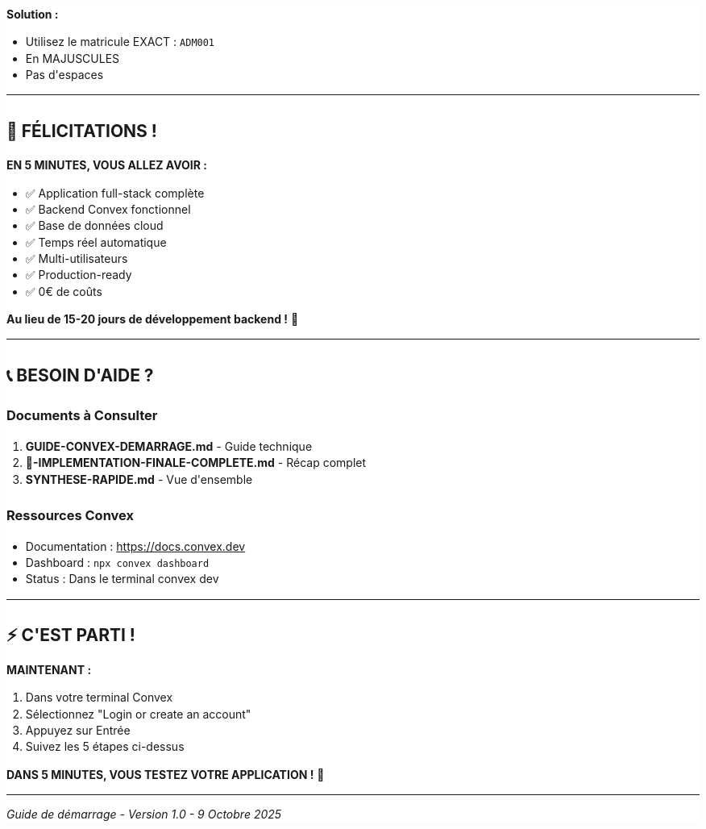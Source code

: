 **Solution :**

- Utilisez le matricule EXACT : `ADM001`
- En MAJUSCULES
- Pas d'espaces

---

## 🎊 FÉLICITATIONS !

**EN 5 MINUTES, VOUS ALLEZ AVOIR :**

- ✅ Application full-stack complète
- ✅ Backend Convex fonctionnel
- ✅ Base de données cloud
- ✅ Temps réel automatique
- ✅ Multi-utilisateurs
- ✅ Production-ready
- ✅ 0€ de coûts

**Au lieu de 15-20 jours de développement backend !** 🎉

---

## 📞 BESOIN D'AIDE ?

### Documents à Consulter

1. **GUIDE-CONVEX-DEMARRAGE.md** - Guide technique
2. **🎉-IMPLEMENTATION-FINALE-COMPLETE.md** - Récap complet
3. **SYNTHESE-RAPIDE.md** - Vue d'ensemble

### Ressources Convex

- Documentation : https://docs.convex.dev
- Dashboard : `npx convex dashboard`
- Status : Dans le terminal convex dev

---

## ⚡ C'EST PARTI !

**MAINTENANT :**

1. Dans votre terminal Convex
2. Sélectionnez "Login or create an account"
3. Appuyez sur Entrée
4. Suivez les 5 étapes ci-dessus

**DANS 5 MINUTES, VOUS TESTEZ VOTRE APPLICATION !** 🚀

---

_Guide de démarrage - Version 1.0 - 9 Octobre 2025_

